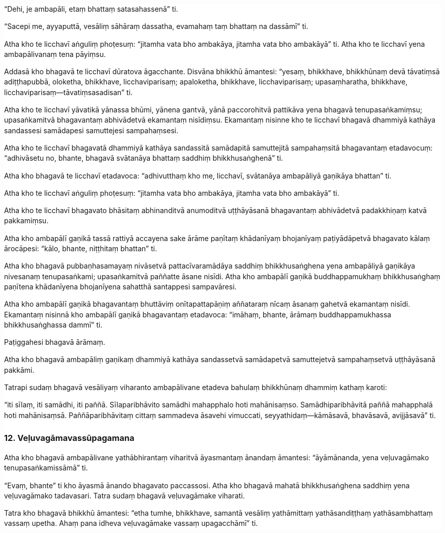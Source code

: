 “Dehi, je ambapāli, etaṃ bhattaṃ satasahassenā” ti.

“Sacepi me, ayyaputtā, vesāliṃ sāhāraṃ dassatha, evamahaṃ taṃ bhattaṃ na dassāmī” ti.

Atha kho te licchavī aṅguliṃ phoṭesuṃ: “jitamha vata bho ambakāya, jitamha vata bho ambakāyā” ti. Atha kho te licchavī yena ambapālivanaṃ tena pāyiṃsu.

Addasā kho bhagavā te licchavī dūratova āgacchante. Disvāna bhikkhū āmantesi: “yesaṃ, bhikkhave, bhikkhūnaṃ devā tāvatiṃsā adiṭṭhapubbā, oloketha, bhikkhave, licchaviparisaṃ; apaloketha, bhikkhave, licchaviparisaṃ; upasaṃharatha, bhikkhave, licchaviparisaṃ—tāvatiṃsasadisan” ti.

Atha kho te licchavī yāvatikā yānassa bhūmi, yānena gantvā, yānā paccorohitvā pattikāva yena bhagavā tenupasaṅkamiṃsu; upasaṅkamitvā bhagavantaṃ abhivādetvā ekamantaṃ nisīdiṃsu. Ekamantaṃ nisinne kho te licchavī bhagavā dhammiyā kathāya sandassesi samādapesi samuttejesi sampahaṃsesi.

Atha kho te licchavī bhagavatā dhammiyā kathāya sandassitā samādapitā samuttejitā sampahaṃsitā bhagavantaṃ etadavocuṃ: “adhivāsetu no, bhante, bhagavā svātanāya bhattaṃ saddhiṃ bhikkhusaṅghenā” ti.

Atha kho bhagavā te licchavī etadavoca: “adhivutthaṃ kho me, licchavī, svātanāya ambapāliyā gaṇikāya bhattan” ti.

Atha kho te licchavī aṅguliṃ phoṭesuṃ: “jitamha vata bho ambakāya, jitamha vata bho ambakāyā” ti.

Atha kho te licchavī bhagavato bhāsitaṃ abhinanditvā anumoditvā uṭṭhāyāsanā bhagavantaṃ abhivādetvā padakkhiṇaṃ katvā pakkamiṃsu.

Atha kho ambapālī gaṇikā tassā rattiyā accayena sake ārāme paṇītaṃ khādanīyaṃ bhojanīyaṃ paṭiyādāpetvā bhagavato kālaṃ ārocāpesi: “kālo, bhante, niṭṭhitaṃ bhattan” ti.

Atha kho bhagavā pubbaṇhasamayaṃ nivāsetvā pattacīvaramādāya saddhiṃ bhikkhusaṅghena yena ambapāliyā gaṇikāya nivesanaṃ tenupasaṅkami; upasaṅkamitvā paññatte āsane nisīdi. Atha kho ambapālī gaṇikā buddhappamukhaṃ bhikkhusaṅghaṃ paṇītena khādanīyena bhojanīyena sahatthā santappesi sampavāresi.

Atha kho ambapālī gaṇikā bhagavantaṃ bhuttāviṃ onītapattapāṇiṃ aññataraṃ nīcaṃ āsanaṃ gahetvā ekamantaṃ nisīdi. Ekamantaṃ nisinnā kho ambapālī gaṇikā bhagavantaṃ etadavoca: “imāhaṃ, bhante, ārāmaṃ buddhappamukhassa bhikkhusaṅghassa dammī” ti.

Paṭiggahesi bhagavā ārāmaṃ.

Atha kho bhagavā ambapāliṃ gaṇikaṃ dhammiyā kathāya sandassetvā samādapetvā samuttejetvā sampahaṃsetvā uṭṭhāyāsanā pakkāmi.

Tatrapi sudaṃ bhagavā vesāliyaṃ viharanto ambapālivane etadeva bahulaṃ bhikkhūnaṃ dhammiṃ kathaṃ karoti:

“iti sīlaṃ, iti samādhi, iti paññā. Sīlaparibhāvito samādhi mahapphalo hoti mahānisaṃso. Samādhiparibhāvitā paññā mahapphalā hoti mahānisaṃsā. Paññāparibhāvitaṃ cittaṃ sammadeva āsavehi vimuccati, seyyathidaṃ—kāmāsavā, bhavāsavā, avijjāsavā” ti.

### 12. Veḷuvagāmavassūpagamana

Atha kho bhagavā ambapālivane yathābhirantaṃ viharitvā āyasmantaṃ ānandaṃ āmantesi: “āyāmānanda, yena veḷuvagāmako tenupasaṅkamissāmā” ti.

“Evaṃ, bhante” ti kho āyasmā ānando bhagavato paccassosi. Atha kho bhagavā mahatā bhikkhusaṅghena saddhiṃ yena veḷuvagāmako tadavasari. Tatra sudaṃ bhagavā veḷuvagāmake viharati.

Tatra kho bhagavā bhikkhū āmantesi: “etha tumhe, bhikkhave, samantā vesāliṃ yathāmittaṃ yathāsandiṭṭhaṃ yathāsambhattaṃ vassaṃ upetha. Ahaṃ pana idheva veḷuvagāmake vassaṃ upagacchāmī” ti.
